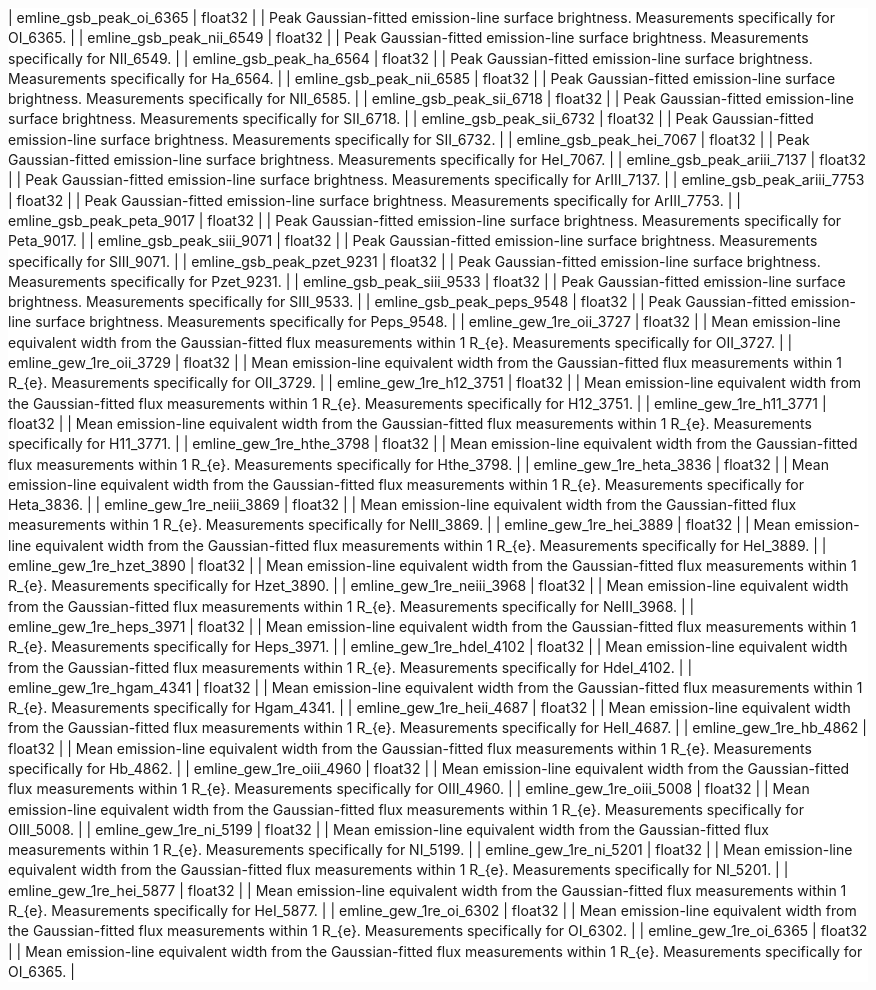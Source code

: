  | emline_gsb_peak_oi_6365 | float32 |  | Peak Gaussian-fitted emission-line surface brightness. Measurements specifically for OI_6365. |
 | emline_gsb_peak_nii_6549 | float32 |  | Peak Gaussian-fitted emission-line surface brightness. Measurements specifically for NII_6549. |
 | emline_gsb_peak_ha_6564 | float32 |  | Peak Gaussian-fitted emission-line surface brightness. Measurements specifically for Ha_6564. |
 | emline_gsb_peak_nii_6585 | float32 |  | Peak Gaussian-fitted emission-line surface brightness. Measurements specifically for NII_6585. |
 | emline_gsb_peak_sii_6718 | float32 |  | Peak Gaussian-fitted emission-line surface brightness. Measurements specifically for SII_6718. |
 | emline_gsb_peak_sii_6732 | float32 |  | Peak Gaussian-fitted emission-line surface brightness. Measurements specifically for SII_6732. |
 | emline_gsb_peak_hei_7067 | float32 |  | Peak Gaussian-fitted emission-line surface brightness. Measurements specifically for HeI_7067. |
 | emline_gsb_peak_ariii_7137 | float32 |  | Peak Gaussian-fitted emission-line surface brightness. Measurements specifically for ArIII_7137. |
 | emline_gsb_peak_ariii_7753 | float32 |  | Peak Gaussian-fitted emission-line surface brightness. Measurements specifically for ArIII_7753. |
 | emline_gsb_peak_peta_9017 | float32 |  | Peak Gaussian-fitted emission-line surface brightness. Measurements specifically for Peta_9017. |
 | emline_gsb_peak_siii_9071 | float32 |  | Peak Gaussian-fitted emission-line surface brightness. Measurements specifically for SIII_9071. |
 | emline_gsb_peak_pzet_9231 | float32 |  | Peak Gaussian-fitted emission-line surface brightness. Measurements specifically for Pzet_9231. |
 | emline_gsb_peak_siii_9533 | float32 |  | Peak Gaussian-fitted emission-line surface brightness. Measurements specifically for SIII_9533. |
 | emline_gsb_peak_peps_9548 | float32 |  | Peak Gaussian-fitted emission-line surface brightness. Measurements specifically for Peps_9548. |
 | emline_gew_1re_oii_3727 | float32 |  | Mean emission-line equivalent width from the Gaussian-fitted flux measurements within 1 R_{e}. Measurements specifically for OII_3727. |
 | emline_gew_1re_oii_3729 | float32 |  | Mean emission-line equivalent width from the Gaussian-fitted flux measurements within 1 R_{e}. Measurements specifically for OII_3729. |
 | emline_gew_1re_h12_3751 | float32 |  | Mean emission-line equivalent width from the Gaussian-fitted flux measurements within 1 R_{e}. Measurements specifically for H12_3751. |
 | emline_gew_1re_h11_3771 | float32 |  | Mean emission-line equivalent width from the Gaussian-fitted flux measurements within 1 R_{e}. Measurements specifically for H11_3771. |
 | emline_gew_1re_hthe_3798 | float32 |  | Mean emission-line equivalent width from the Gaussian-fitted flux measurements within 1 R_{e}. Measurements specifically for Hthe_3798. |
 | emline_gew_1re_heta_3836 | float32 |  | Mean emission-line equivalent width from the Gaussian-fitted flux measurements within 1 R_{e}. Measurements specifically for Heta_3836. |
 | emline_gew_1re_neiii_3869 | float32 |  | Mean emission-line equivalent width from the Gaussian-fitted flux measurements within 1 R_{e}. Measurements specifically for NeIII_3869. |
 | emline_gew_1re_hei_3889 | float32 |  | Mean emission-line equivalent width from the Gaussian-fitted flux measurements within 1 R_{e}. Measurements specifically for HeI_3889. |
 | emline_gew_1re_hzet_3890 | float32 |  | Mean emission-line equivalent width from the Gaussian-fitted flux measurements within 1 R_{e}. Measurements specifically for Hzet_3890. |
 | emline_gew_1re_neiii_3968 | float32 |  | Mean emission-line equivalent width from the Gaussian-fitted flux measurements within 1 R_{e}. Measurements specifically for NeIII_3968. |
 | emline_gew_1re_heps_3971 | float32 |  | Mean emission-line equivalent width from the Gaussian-fitted flux measurements within 1 R_{e}. Measurements specifically for Heps_3971. |
 | emline_gew_1re_hdel_4102 | float32 |  | Mean emission-line equivalent width from the Gaussian-fitted flux measurements within 1 R_{e}. Measurements specifically for Hdel_4102. |
 | emline_gew_1re_hgam_4341 | float32 |  | Mean emission-line equivalent width from the Gaussian-fitted flux measurements within 1 R_{e}. Measurements specifically for Hgam_4341. |
 | emline_gew_1re_heii_4687 | float32 |  | Mean emission-line equivalent width from the Gaussian-fitted flux measurements within 1 R_{e}. Measurements specifically for HeII_4687. |
 | emline_gew_1re_hb_4862 | float32 |  | Mean emission-line equivalent width from the Gaussian-fitted flux measurements within 1 R_{e}. Measurements specifically for Hb_4862. |
 | emline_gew_1re_oiii_4960 | float32 |  | Mean emission-line equivalent width from the Gaussian-fitted flux measurements within 1 R_{e}. Measurements specifically for OIII_4960. |
 | emline_gew_1re_oiii_5008 | float32 |  | Mean emission-line equivalent width from the Gaussian-fitted flux measurements within 1 R_{e}. Measurements specifically for OIII_5008. |
 | emline_gew_1re_ni_5199 | float32 |  | Mean emission-line equivalent width from the Gaussian-fitted flux measurements within 1 R_{e}. Measurements specifically for NI_5199. |
 | emline_gew_1re_ni_5201 | float32 |  | Mean emission-line equivalent width from the Gaussian-fitted flux measurements within 1 R_{e}. Measurements specifically for NI_5201. |
 | emline_gew_1re_hei_5877 | float32 |  | Mean emission-line equivalent width from the Gaussian-fitted flux measurements within 1 R_{e}. Measurements specifically for HeI_5877. |
 | emline_gew_1re_oi_6302 | float32 |  | Mean emission-line equivalent width from the Gaussian-fitted flux measurements within 1 R_{e}. Measurements specifically for OI_6302. |
 | emline_gew_1re_oi_6365 | float32 |  | Mean emission-line equivalent width from the Gaussian-fitted flux measurements within 1 R_{e}. Measurements specifically for OI_6365. |